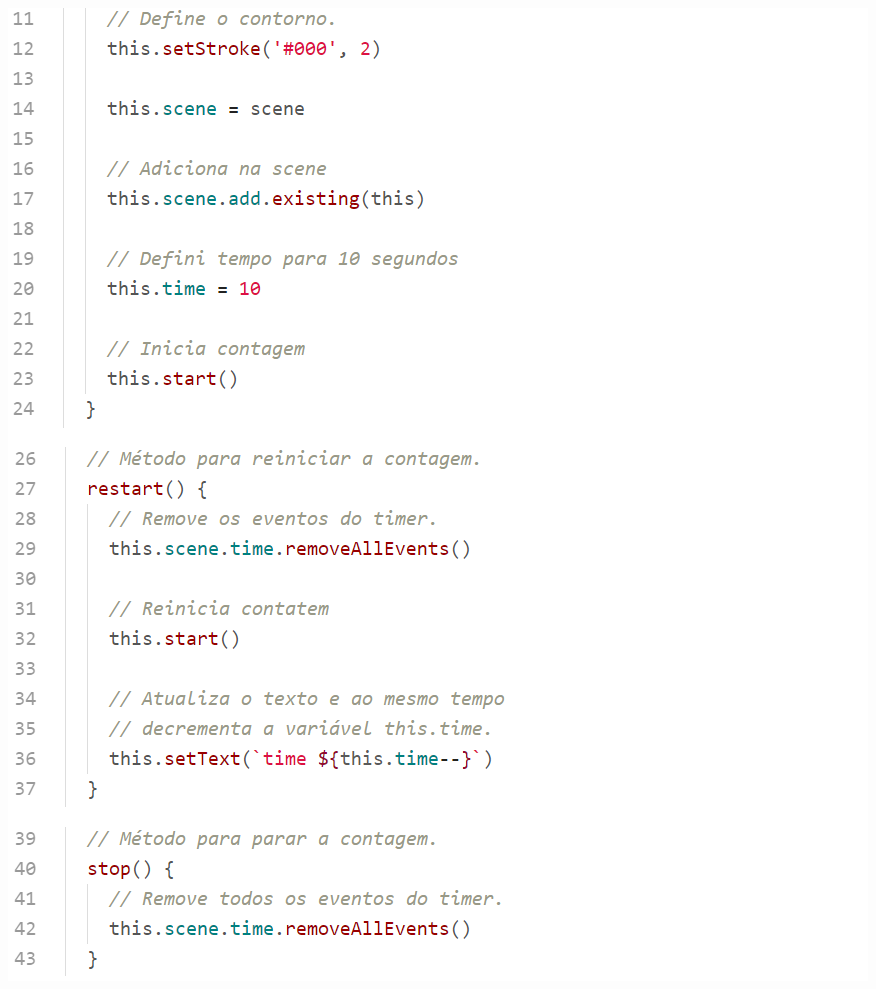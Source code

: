 ![fig 204](resources/img/fig204.png)

![fig 205](resources/img/fig205.png)

![fig 206](resources/img/fig206.png)
